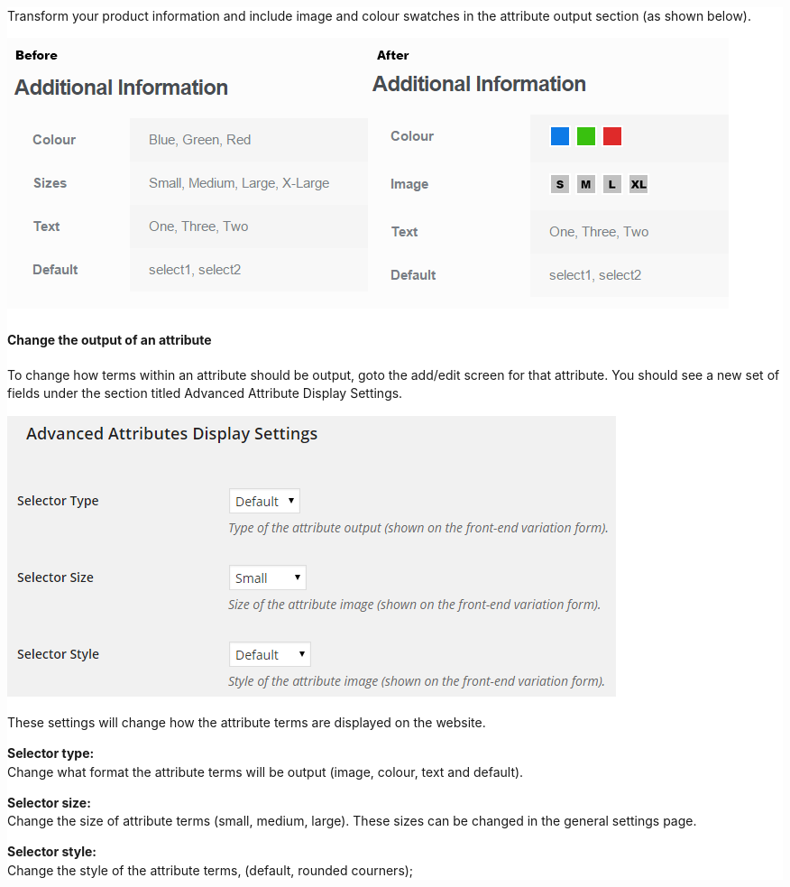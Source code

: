 Transform your product information and include image and colour swatches in the attribute output section (as shown below).

![Attribute Variation Output](./assets/jcaa-attribute-info-output-both.png)

#### Change the output of an attribute

To change how terms within an attribute should be output, goto the add/edit screen for that attribute. You should see a new set of fields under the section titled Advanced Attribute Display Settings.

![Attribute Group Save](./assets/jcaa-admin-attribute-tax-settings.png)

These settings will change how the attribute terms are displayed on the website.

__Selector type:__  
Change what format the attribute terms will be output (image, colour, text and default).

__Selector size:__  
Change the size of attribute terms (small, medium, large). These sizes can be changed in the general settings page.

__Selector style:__  
Change the style of the attribute terms, (default, rounded courners);
